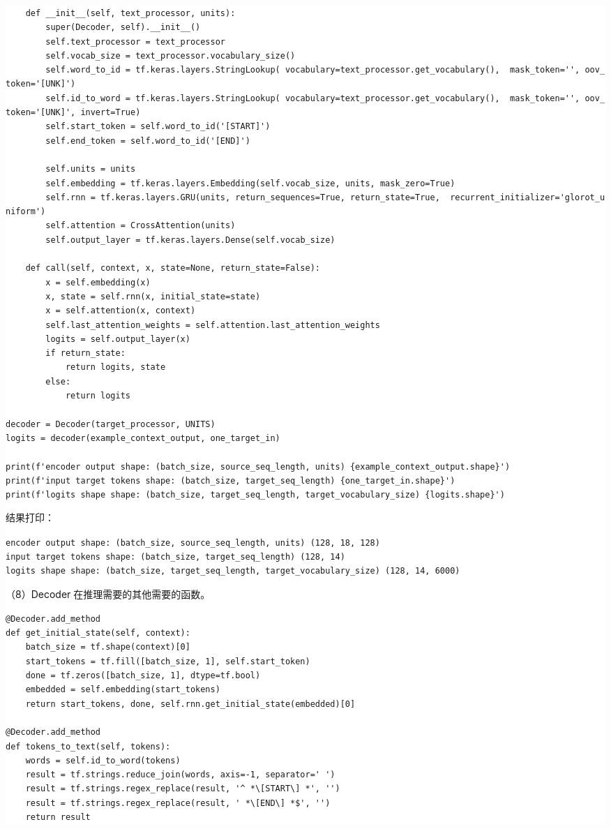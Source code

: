 	    def __init__(self, text_processor, units):
	        super(Decoder, self).__init__()
	        self.text_processor = text_processor
	        self.vocab_size = text_processor.vocabulary_size()
	        self.word_to_id = tf.keras.layers.StringLookup( vocabulary=text_processor.get_vocabulary(),  mask_token='', oov_token='[UNK]')
	        self.id_to_word = tf.keras.layers.StringLookup( vocabulary=text_processor.get_vocabulary(),  mask_token='', oov_token='[UNK]', invert=True)
	        self.start_token = self.word_to_id('[START]')
	        self.end_token = self.word_to_id('[END]')
	
	        self.units = units
	        self.embedding = tf.keras.layers.Embedding(self.vocab_size, units, mask_zero=True)
	        self.rnn = tf.keras.layers.GRU(units, return_sequences=True, return_state=True,  recurrent_initializer='glorot_uniform')
	        self.attention = CrossAttention(units)
	        self.output_layer = tf.keras.layers.Dense(self.vocab_size)
	        
	    def call(self, context, x, state=None, return_state=False):  
	        x = self.embedding(x)
	        x, state = self.rnn(x, initial_state=state)
	        x = self.attention(x, context)
	        self.last_attention_weights = self.attention.last_attention_weights
	        logits = self.output_layer(x)
	        if return_state:
	            return logits, state
	        else:
	            return logits
	
	decoder = Decoder(target_processor, UNITS)
	logits = decoder(example_context_output, one_target_in)
	
	print(f'encoder output shape: (batch_size, source_seq_length, units) {example_context_output.shape}')
	print(f'input target tokens shape: (batch_size, target_seq_length) {one_target_in.shape}')
	print(f'logits shape shape: (batch_size, target_seq_length, target_vocabulary_size) {logits.shape}')

结果打印：

	encoder output shape: (batch_size, source_seq_length, units) (128, 18, 128)
	input target tokens shape: (batch_size, target_seq_length) (128, 14)
	logits shape shape: (batch_size, target_seq_length, target_vocabulary_size) (128, 14, 6000)

（8）Decoder 在推理需要的其他需要的函数。

	@Decoder.add_method
	def get_initial_state(self, context):
	    batch_size = tf.shape(context)[0]
	    start_tokens = tf.fill([batch_size, 1], self.start_token)
	    done = tf.zeros([batch_size, 1], dtype=tf.bool)
	    embedded = self.embedding(start_tokens)
	    return start_tokens, done, self.rnn.get_initial_state(embedded)[0]
	
	@Decoder.add_method
	def tokens_to_text(self, tokens):
	    words = self.id_to_word(tokens)
	    result = tf.strings.reduce_join(words, axis=-1, separator=' ')
	    result = tf.strings.regex_replace(result, '^ *\[START\] *', '')
	    result = tf.strings.regex_replace(result, ' *\[END\] *$', '')
	    return result
	